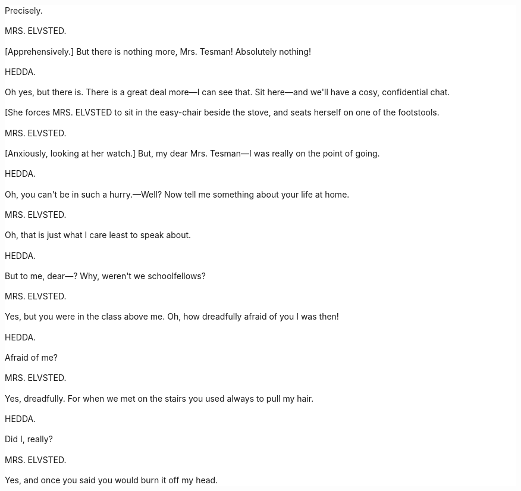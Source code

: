 Precisely.


MRS. ELVSTED.

[Apprehensively.] But there is nothing more, Mrs. Tesman! Absolutely
nothing!


HEDDA.

Oh yes, but there is. There is a great deal more—I can see that. Sit
here—and we'll have a cosy, confidential chat.

 [She forces MRS. ELVSTED to sit in the easy-chair beside the
stove, and seats herself on one of the footstools.


MRS. ELVSTED.

[Anxiously, looking at her watch.] But, my dear Mrs. Tesman—I was
really on the point of going.


HEDDA.

Oh, you can't be in such a hurry.—Well? Now tell me something about
your life at home.


MRS. ELVSTED.

Oh, that is just what I care least to speak about.


HEDDA.

But to me, dear—? Why, weren't we schoolfellows?


MRS. ELVSTED.

Yes, but you were in the class above me. Oh, how dreadfully afraid of
you I was then!


HEDDA.

Afraid of me?


MRS. ELVSTED.

Yes, dreadfully. For when we met on the stairs you used always to pull
my hair.


HEDDA.

Did I, really?


MRS. ELVSTED.

Yes, and once you said you would burn it off my head.

